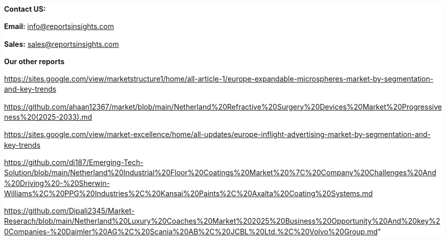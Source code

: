 <strong>Contact US:</strong>

<p class=><b>Email:</b> <a href=mailto:info@reportsinsights.com>info@reportsinsights.com</a></p>
<p class=><b>Sales:</b> <a href=mailto:sales@reportsinsights.com>sales@reportsinsights.com</a></p>

<strong>Our other reports</strong>

<a href=https://sites.google.com/view/marketstructure1/home/all-article-1/europe-expandable-microspheres-market-by-segmentation-and-key-trends>https://sites.google.com/view/marketstructure1/home/all-article-1/europe-expandable-microspheres-market-by-segmentation-and-key-trends</a>

<a href=https://github.com/ahaan12367/market/blob/main/Netherland%20Refractive%20Surgery%20Devices%20Market%20Progressiveness%20(2025-2033).md>https://github.com/ahaan12367/market/blob/main/Netherland%20Refractive%20Surgery%20Devices%20Market%20Progressiveness%20(2025-2033).md</a>

<a href=https://sites.google.com/view/market-excellence/home/all-updates/europe-inflight-advertising-market-by-segmentation-and-key-trends>https://sites.google.com/view/market-excellence/home/all-updates/europe-inflight-advertising-market-by-segmentation-and-key-trends</a>

<a href=https://github.com/di187/Emerging-Tech-Solution/blob/main/Netherland%20Industrial%20Floor%20Coatings%20Market%20%7C%20Company%20Challenges%20And%20Driving%20-%20Sherwin-Williams%2C%20PPG%20Industries%2C%20Kansai%20Paints%2C%20Axalta%20Coating%20Systems.md>https://github.com/di187/Emerging-Tech-Solution/blob/main/Netherland%20Industrial%20Floor%20Coatings%20Market%20%7C%20Company%20Challenges%20And%20Driving%20-%20Sherwin-Williams%2C%20PPG%20Industries%2C%20Kansai%20Paints%2C%20Axalta%20Coating%20Systems.md</a>

<a href=https://github.com/Dipali2345/Market-Reserach/blob/main/Netherland%20Luxury%20Coaches%20Market%202025%20Business%20Opportunity%20And%20key%20Companies-%20Daimler%20AG%2C%20Scania%20AB%2C%20JCBL%20Ltd.%2C%20Volvo%20Group.md>https://github.com/Dipali2345/Market-Reserach/blob/main/Netherland%20Luxury%20Coaches%20Market%202025%20Business%20Opportunity%20And%20key%20Companies-%20Daimler%20AG%2C%20Scania%20AB%2C%20JCBL%20Ltd.%2C%20Volvo%20Group.md</a>"
